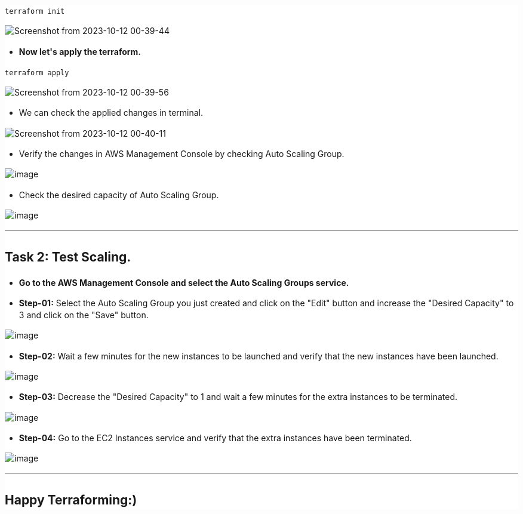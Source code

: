 ```bash
terraform init
```

![Screenshot from 2023-10-12 00-39-44](https://github.com/Rohit312001/GitDemo/assets/76991475/79a6b669-0b92-4a59-ba7f-51f5dc64bbeb)

- **Now let's apply the terraform.**

```bash
terraform apply
```

![Screenshot from 2023-10-12 00-39-56](https://github.com/Rohit312001/GitDemo/assets/76991475/ac89e2d9-a78a-4b68-ad25-3882860d6e66)

- We can check the applied changes in terminal.

![Screenshot from 2023-10-12 00-40-11](https://github.com/Rohit312001/GitDemo/assets/76991475/e6cf3858-90e9-435f-91de-88d14ddd86da)

- Verify the changes in AWS Management Console by checking Auto Scaling Group.

![image](https://github.com/Rohit312001/GitDemo/assets/76991475/c552f787-1a84-48d8-abd8-e2a785b3b8eb)

- Check the desired capacity of Auto Scaling Group.

![image](https://github.com/Rohit312001/GitDemo/assets/76991475/96f9c009-8afc-44aa-aebe-a2e72ff6a1e5)

---

## Task 2: Test Scaling.

- **Go to the AWS Management Console and select the Auto Scaling Groups service.**

- **Step-01:** Select the Auto Scaling Group you just created and click on the "Edit" button and increase the "Desired Capacity" to 3 and click on the "Save" button.

![image](https://github.com/Rohit312001/GitDemo/assets/76991475/ab1f2718-5114-495e-ac21-7e9653b2b774)

- **Step-02:** Wait a few minutes for the new instances to be launched and verify that the new instances have been launched.

![image](https://github.com/Rohit312001/GitDemo/assets/76991475/f818d214-a50b-470f-a3c0-33ea1487f1f1)

- **Step-03:** Decrease the "Desired Capacity" to 1 and wait a few minutes for the extra instances to be terminated.

![image](https://github.com/Rohit312001/GitDemo/assets/76991475/adccbabd-5e59-41e1-ace4-2b643974c9b8)

- **Step-04:** Go to the EC2 Instances service and verify that the extra instances have been terminated.

![image](https://github.com/Rohit312001/GitDemo/assets/76991475/bcd97272-2112-4520-8baf-736825f2fe1d)

---

## Happy Terraforming:)
